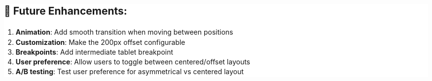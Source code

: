 ## 🔧 **Future Enhancements:**

1. **Animation**: Add smooth transition when moving between positions
2. **Customization**: Make the 200px offset configurable
3. **Breakpoints**: Add intermediate tablet breakpoint
4. **User preference**: Allow users to toggle between centered/offset layouts
5. **A/B testing**: Test user preference for asymmetrical vs centered layout
